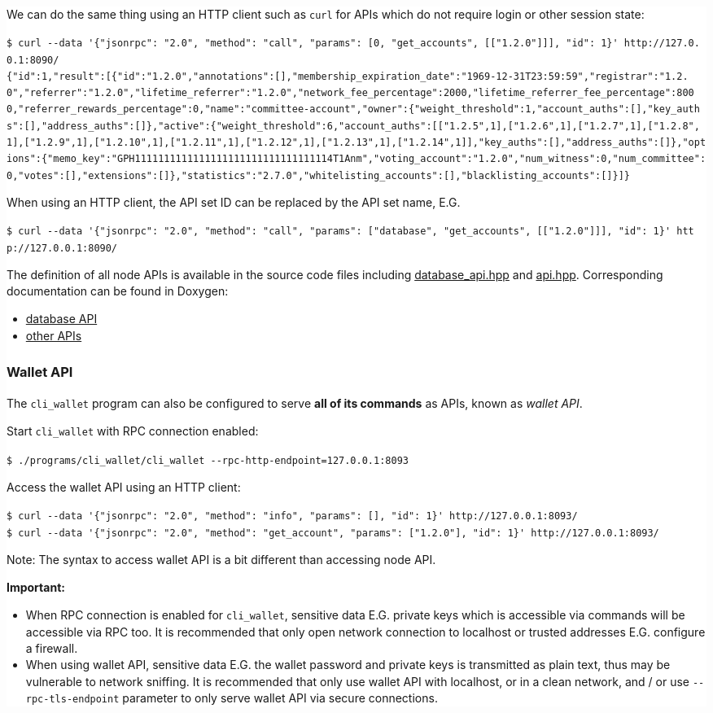 We can do the same thing using an HTTP client such as `curl` for APIs which do not require login or other session state:

    $ curl --data '{"jsonrpc": "2.0", "method": "call", "params": [0, "get_accounts", [["1.2.0"]]], "id": 1}' http://127.0.0.1:8090/
    {"id":1,"result":[{"id":"1.2.0","annotations":[],"membership_expiration_date":"1969-12-31T23:59:59","registrar":"1.2.0","referrer":"1.2.0","lifetime_referrer":"1.2.0","network_fee_percentage":2000,"lifetime_referrer_fee_percentage":8000,"referrer_rewards_percentage":0,"name":"committee-account","owner":{"weight_threshold":1,"account_auths":[],"key_auths":[],"address_auths":[]},"active":{"weight_threshold":6,"account_auths":[["1.2.5",1],["1.2.6",1],["1.2.7",1],["1.2.8",1],["1.2.9",1],["1.2.10",1],["1.2.11",1],["1.2.12",1],["1.2.13",1],["1.2.14",1]],"key_auths":[],"address_auths":[]},"options":{"memo_key":"GPH1111111111111111111111111111111114T1Anm","voting_account":"1.2.0","num_witness":0,"num_committee":0,"votes":[],"extensions":[]},"statistics":"2.7.0","whitelisting_accounts":[],"blacklisting_accounts":[]}]}

When using an HTTP client, the API set ID can be replaced by the API set name, E.G.

    $ curl --data '{"jsonrpc": "2.0", "method": "call", "params": ["database", "get_accounts", [["1.2.0"]]], "id": 1}' http://127.0.0.1:8090/

The definition of all node APIs is available in the source code files including
[database_api.hpp](https://gitlab.com/acloudbank/acloudbank-core/blob/master/libraries/app/include/graphene/app/database_api.hpp)
and [api.hpp](https://gitlab.com/acloudbank/acloudbank-core/blob/master/libraries/app/include/graphene/app/api.hpp).
Corresponding documentation can be found in Doxygen:
* [database API](https://acloudbank.gitlab.io/doxygen/classgraphene_1_1app_1_1database__api.html)
* [other APIs](https://acloudbank.gitlab.io/doxygen/namespacegraphene_1_1app.html)


### Wallet API

The `cli_wallet` program can also be configured to serve **all of its commands** as APIs, known as *wallet API*.

Start `cli_wallet` with RPC connection enabled:

    $ ./programs/cli_wallet/cli_wallet --rpc-http-endpoint=127.0.0.1:8093

Access the wallet API using an HTTP client:

    $ curl --data '{"jsonrpc": "2.0", "method": "info", "params": [], "id": 1}' http://127.0.0.1:8093/
    $ curl --data '{"jsonrpc": "2.0", "method": "get_account", "params": ["1.2.0"], "id": 1}' http://127.0.0.1:8093/

Note: The syntax to access wallet API is a bit different than accessing node API.

**Important:**
* When RPC connection is enabled for `cli_wallet`, sensitive data E.G. private keys which is accessible via commands will be accessible via RPC too. It is recommended that only open network connection to localhost or trusted addresses E.G. configure a firewall.
* When using wallet API, sensitive data E.G. the wallet password and private keys is transmitted as plain text, thus may be vulnerable to network sniffing. It is recommended that only use wallet API with localhost, or in a clean network, and / or use `--rpc-tls-endpoint` parameter to only serve wallet API via secure connections.

